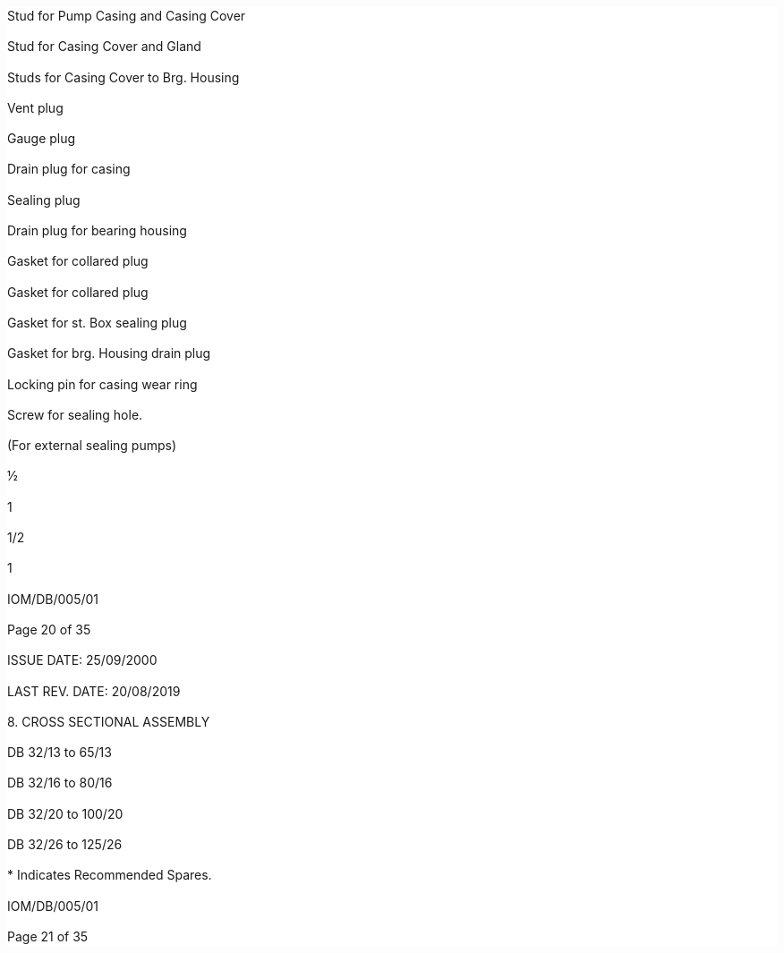 Stud for Pump Casing and Casing Cover

Stud for Casing Cover and Gland

Studs for Casing Cover to Brg. Housing

Vent plug

Gauge plug

Drain plug for casing

Sealing plug

Drain plug for bearing housing

Gasket for collared plug

Gasket for collared plug

Gasket for st. Box sealing plug

Gasket for brg. Housing drain plug

Locking pin for casing wear ring

Screw for sealing hole.

(For external sealing pumps)

½

1

1/2

1

IOM/DB/005/01

Page 20 of 35

ISSUE DATE: 25/09/2000

LAST REV. DATE: 20/08/2019



<a name="br21"></a> 

8\. CROSS SECTIONAL ASSEMBLY

DB 32/13 to 65/13

DB 32/16 to 80/16

DB 32/20 to 100/20

DB 32/26 to 125/26

\* Indicates Recommended Spares.

IOM/DB/005/01

Page 21 of 35
